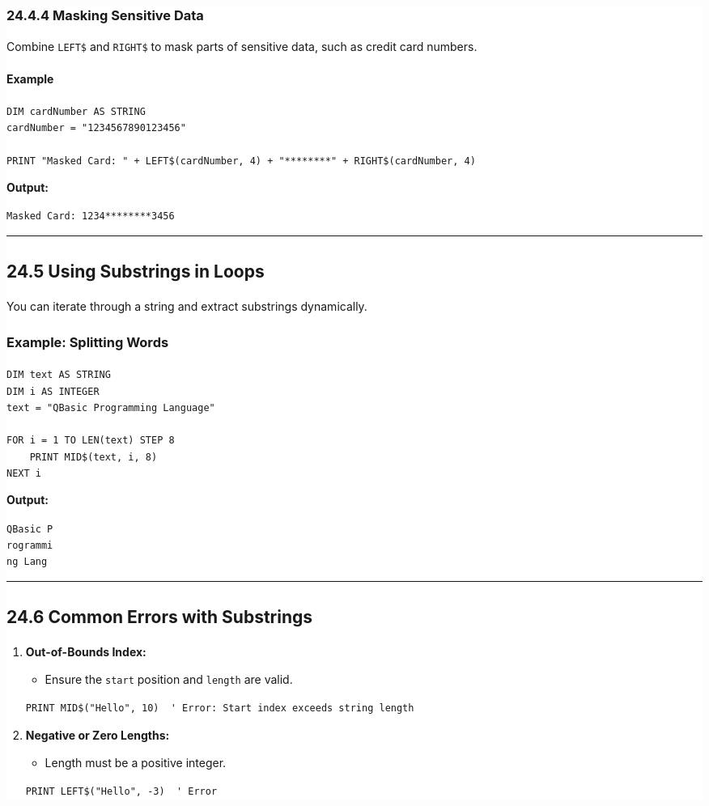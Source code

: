 
### **24.4.4 Masking Sensitive Data**
Combine `LEFT$` and `RIGHT$` to mask parts of sensitive data, such as credit card numbers.

#### **Example**
```basic
DIM cardNumber AS STRING
cardNumber = "1234567890123456"

PRINT "Masked Card: " + LEFT$(cardNumber, 4) + "********" + RIGHT$(cardNumber, 4)
```

**Output:**
```
Masked Card: 1234********3456
```

---

## **24.5 Using Substrings in Loops**
You can iterate through a string and extract substrings dynamically.

### **Example: Splitting Words**
```basic
DIM text AS STRING
DIM i AS INTEGER
text = "QBasic Programming Language"

FOR i = 1 TO LEN(text) STEP 8
    PRINT MID$(text, i, 8)
NEXT i
```

**Output:**
```
QBasic P
rogrammi
ng Lang
```

---

## **24.6 Common Errors with Substrings**
1. **Out-of-Bounds Index:**
   - Ensure the `start` position and `length` are valid.
   ```basic
   PRINT MID$("Hello", 10)  ' Error: Start index exceeds string length
   ```

2. **Negative or Zero Lengths:**
   - Length must be a positive integer.
   ```basic
   PRINT LEFT$("Hello", -3)  ' Error
   ```
